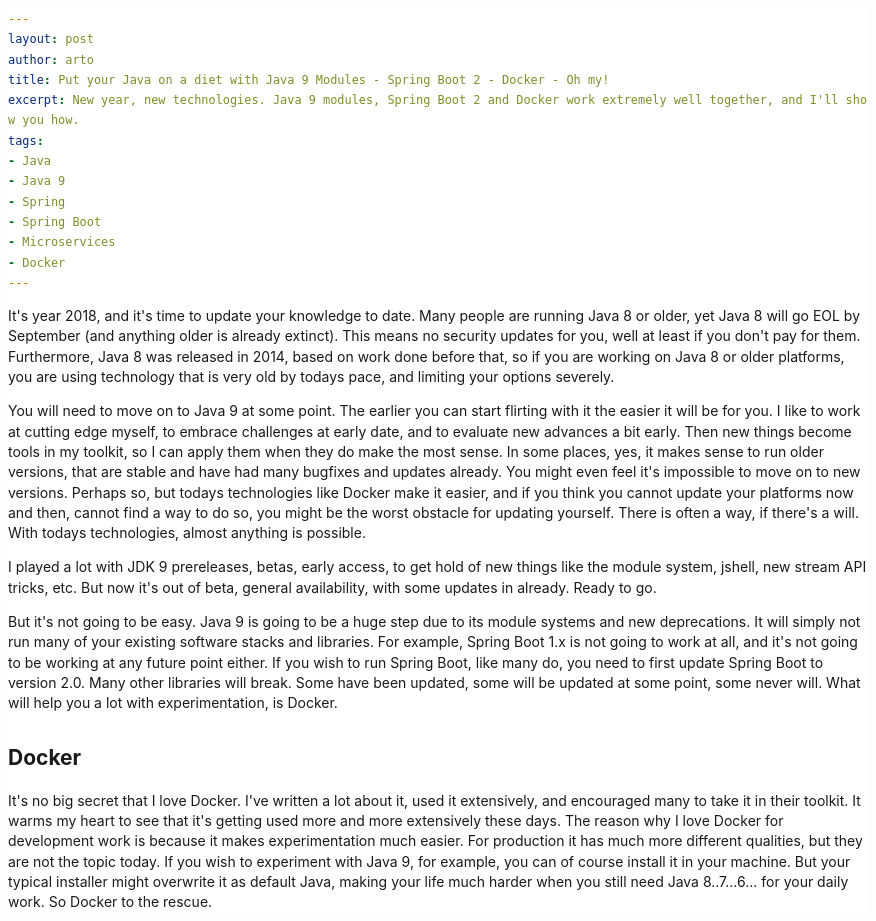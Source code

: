 ```yaml
---
layout: post
author: arto
title: Put your Java on a diet with Java 9 Modules - Spring Boot 2 - Docker - Oh my!
excerpt: New year, new technologies. Java 9 modules, Spring Boot 2 and Docker work extremely well together, and I'll show you how.
tags:
- Java
- Java 9
- Spring
- Spring Boot
- Microservices
- Docker
---
```


It's year 2018, and it's time to update your knowledge to date. Many people are running Java 8 or older, yet Java 8 will go EOL by September (and anything older is already extinct). This means no security updates for you, well at least if you don't pay for them. Furthermore, Java 8 was released in 2014, based on work done before that, so if you are working on Java 8 or older platforms, you are using technology that is very old by todays pace, and limiting your options severely.

You will need to move on to Java 9 at some point. The earlier you can start flirting with it the easier it will be for you. I like to work at cutting edge myself, to embrace challenges at early date, and to evaluate new advances a bit early. Then new things become tools in my toolkit, so I can apply them when they do make the most sense. In some places, yes, it makes sense to run older versions, that are stable and have had many bugfixes and updates already. You might even feel it's impossible to move on to new versions. Perhaps so, but todays technologies like Docker make it easier, and if you think you cannot update your platforms now and then, cannot find a way to do so, you might be the worst obstacle for updating yourself. There is often a way, if there's a will. With todays technologies, almost anything is possible.

I played a lot with JDK 9 prereleases, betas, early access, to get hold of new things like the module system, jshell, new stream API tricks, etc. But now it's out of beta, general availability, with some updates in already. Ready to go.

But it's not going to be easy. Java 9 is going to be a huge step due to its module systems and new deprecations. It will simply not run many of your existing software stacks and libraries. For example, Spring Boot 1.x is not going to work at all, and it's not going to be working at any future point either. If you wish to run Spring Boot, like many do, you need to first update Spring Boot to version 2.0. Many other libraries will break. Some have been updated, some will be updated at some point, some never will. What will help you a lot with experimentation, is Docker.

## Docker

It's no big secret that I love Docker. I've written a lot about it, used it extensively, and encouraged many to take it in their toolkit. It warms my heart to see that it's getting used more and more extensively these days. The reason why I love Docker for development work is because it makes experimentation much easier. For production it has much more different qualities, but they are not the topic today. If you wish to experiment with Java 9, for example, you can of course install it in your machine. But your typical installer might overwrite it as default Java, making your life much harder when you still need Java 8..7...6... for your daily work. So Docker to the rescue.
